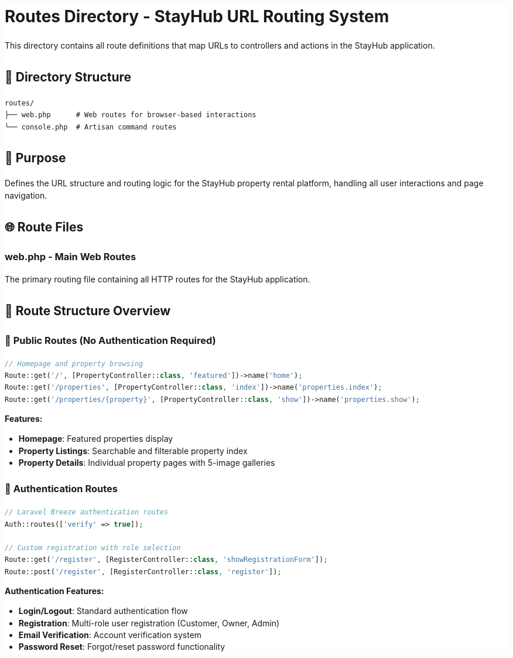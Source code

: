 # Routes Directory - StayHub URL Routing System

This directory contains all route definitions that map URLs to controllers and actions in the StayHub application.

## 📁 Directory Structure

```
routes/
├── web.php      # Web routes for browser-based interactions
└── console.php  # Artisan command routes
```

## 🎯 Purpose
Defines the URL structure and routing logic for the StayHub property rental platform, handling all user interactions and page navigation.

## 🌐 Route Files

### **web.php** - Main Web Routes
The primary routing file containing all HTTP routes for the StayHub application.

## 🔄 Route Structure Overview

### 📱 **Public Routes** (No Authentication Required)
```php
// Homepage and property browsing
Route::get('/', [PropertyController::class, 'featured'])->name('home');
Route::get('/properties', [PropertyController::class, 'index'])->name('properties.index');
Route::get('/properties/{property}', [PropertyController::class, 'show'])->name('properties.show');
```

**Features:**
- **Homepage**: Featured properties display
- **Property Listings**: Searchable and filterable property index
- **Property Details**: Individual property pages with 5-image galleries

### 🔐 **Authentication Routes**
```php
// Laravel Breeze authentication routes
Auth::routes(['verify' => true]);

// Custom registration with role selection
Route::get('/register', [RegisterController::class, 'showRegistrationForm']);
Route::post('/register', [RegisterController::class, 'register']);
```

**Authentication Features:**
- **Login/Logout**: Standard authentication flow
- **Registration**: Multi-role user registration (Customer, Owner, Admin)
- **Email Verification**: Account verification system
- **Password Reset**: Forgot/reset password functionality
